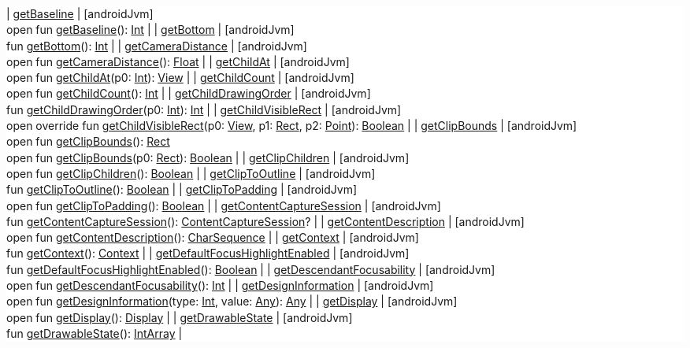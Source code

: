 | [getBaseline](index.html#1695939553%2FFunctions%2F255153135) | [androidJvm]<br>open fun [getBaseline](index.html#1695939553%2FFunctions%2F255153135)(): [Int](https://kotlinlang.org/api/latest/jvm/stdlib/kotlin/-int/index.html) |
| [getBottom](index.html#-716147461%2FFunctions%2F255153135) | [androidJvm]<br>fun [getBottom](index.html#-716147461%2FFunctions%2F255153135)(): [Int](https://kotlinlang.org/api/latest/jvm/stdlib/kotlin/-int/index.html) |
| [getCameraDistance](index.html#450270924%2FFunctions%2F255153135) | [androidJvm]<br>open fun [getCameraDistance](index.html#450270924%2FFunctions%2F255153135)(): [Float](https://kotlinlang.org/api/latest/jvm/stdlib/kotlin/-float/index.html) |
| [getChildAt](index.html#1161878370%2FFunctions%2F255153135) | [androidJvm]<br>open fun [getChildAt](index.html#1161878370%2FFunctions%2F255153135)(p0: [Int](https://kotlinlang.org/api/latest/jvm/stdlib/kotlin/-int/index.html)): [View](https://developer.android.com/reference/kotlin/android/view/View.html) |
| [getChildCount](index.html#-818730124%2FFunctions%2F255153135) | [androidJvm]<br>open fun [getChildCount](index.html#-818730124%2FFunctions%2F255153135)(): [Int](https://kotlinlang.org/api/latest/jvm/stdlib/kotlin/-int/index.html) |
| [getChildDrawingOrder](index.html#-813716443%2FFunctions%2F255153135) | [androidJvm]<br>fun [getChildDrawingOrder](index.html#-813716443%2FFunctions%2F255153135)(p0: [Int](https://kotlinlang.org/api/latest/jvm/stdlib/kotlin/-int/index.html)): [Int](https://kotlinlang.org/api/latest/jvm/stdlib/kotlin/-int/index.html) |
| [getChildVisibleRect](index.html#-1454462350%2FFunctions%2F255153135) | [androidJvm]<br>open override fun [getChildVisibleRect](index.html#-1454462350%2FFunctions%2F255153135)(p0: [View](https://developer.android.com/reference/kotlin/android/view/View.html), p1: [Rect](https://developer.android.com/reference/kotlin/android/graphics/Rect.html), p2: [Point](https://developer.android.com/reference/kotlin/android/graphics/Point.html)): [Boolean](https://kotlinlang.org/api/latest/jvm/stdlib/kotlin/-boolean/index.html) |
| [getClipBounds](index.html#-328555071%2FFunctions%2F255153135) | [androidJvm]<br>open fun [getClipBounds](index.html#-328555071%2FFunctions%2F255153135)(): [Rect](https://developer.android.com/reference/kotlin/android/graphics/Rect.html)<br>open fun [getClipBounds](index.html#-1330976487%2FFunctions%2F255153135)(p0: [Rect](https://developer.android.com/reference/kotlin/android/graphics/Rect.html)): [Boolean](https://kotlinlang.org/api/latest/jvm/stdlib/kotlin/-boolean/index.html) |
| [getClipChildren](index.html#-2010404776%2FFunctions%2F255153135) | [androidJvm]<br>open fun [getClipChildren](index.html#-2010404776%2FFunctions%2F255153135)(): [Boolean](https://kotlinlang.org/api/latest/jvm/stdlib/kotlin/-boolean/index.html) |
| [getClipToOutline](index.html#497646237%2FFunctions%2F255153135) | [androidJvm]<br>fun [getClipToOutline](index.html#497646237%2FFunctions%2F255153135)(): [Boolean](https://kotlinlang.org/api/latest/jvm/stdlib/kotlin/-boolean/index.html) |
| [getClipToPadding](index.html#-1834642195%2FFunctions%2F255153135) | [androidJvm]<br>open fun [getClipToPadding](index.html#-1834642195%2FFunctions%2F255153135)(): [Boolean](https://kotlinlang.org/api/latest/jvm/stdlib/kotlin/-boolean/index.html) |
| [getContentCaptureSession](index.html#2066185835%2FFunctions%2F255153135) | [androidJvm]<br>fun [getContentCaptureSession](index.html#2066185835%2FFunctions%2F255153135)(): [ContentCaptureSession](https://developer.android.com/reference/kotlin/android/view/contentcapture/ContentCaptureSession.html)? |
| [getContentDescription](index.html#1646944995%2FFunctions%2F255153135) | [androidJvm]<br>open fun [getContentDescription](index.html#1646944995%2FFunctions%2F255153135)(): [CharSequence](https://kotlinlang.org/api/latest/jvm/stdlib/kotlin/-char-sequence/index.html) |
| [getContext](index.html#-966243067%2FFunctions%2F255153135) | [androidJvm]<br>fun [getContext](index.html#-966243067%2FFunctions%2F255153135)(): [Context](https://developer.android.com/reference/kotlin/android/content/Context.html) |
| [getDefaultFocusHighlightEnabled](index.html#1664033634%2FFunctions%2F255153135) | [androidJvm]<br>fun [getDefaultFocusHighlightEnabled](index.html#1664033634%2FFunctions%2F255153135)(): [Boolean](https://kotlinlang.org/api/latest/jvm/stdlib/kotlin/-boolean/index.html) |
| [getDescendantFocusability](index.html#-326666664%2FFunctions%2F255153135) | [androidJvm]<br>open fun [getDescendantFocusability](index.html#-326666664%2FFunctions%2F255153135)(): [Int](https://kotlinlang.org/api/latest/jvm/stdlib/kotlin/-int/index.html) |
| [getDesignInformation](index.html#1087443036%2FFunctions%2F255153135) | [androidJvm]<br>open fun [getDesignInformation](index.html#1087443036%2FFunctions%2F255153135)(type: [Int](https://kotlinlang.org/api/latest/jvm/stdlib/kotlin/-int/index.html), value: [Any](https://kotlinlang.org/api/latest/jvm/stdlib/kotlin/-any/index.html)): [Any](https://kotlinlang.org/api/latest/jvm/stdlib/kotlin/-any/index.html) |
| [getDisplay](index.html#-1477380782%2FFunctions%2F255153135) | [androidJvm]<br>open fun [getDisplay](index.html#-1477380782%2FFunctions%2F255153135)(): [Display](https://developer.android.com/reference/kotlin/android/view/Display.html) |
| [getDrawableState](index.html#-32712863%2FFunctions%2F255153135) | [androidJvm]<br>fun [getDrawableState](index.html#-32712863%2FFunctions%2F255153135)(): [IntArray](https://kotlinlang.org/api/latest/jvm/stdlib/kotlin/-int-array/index.html) |